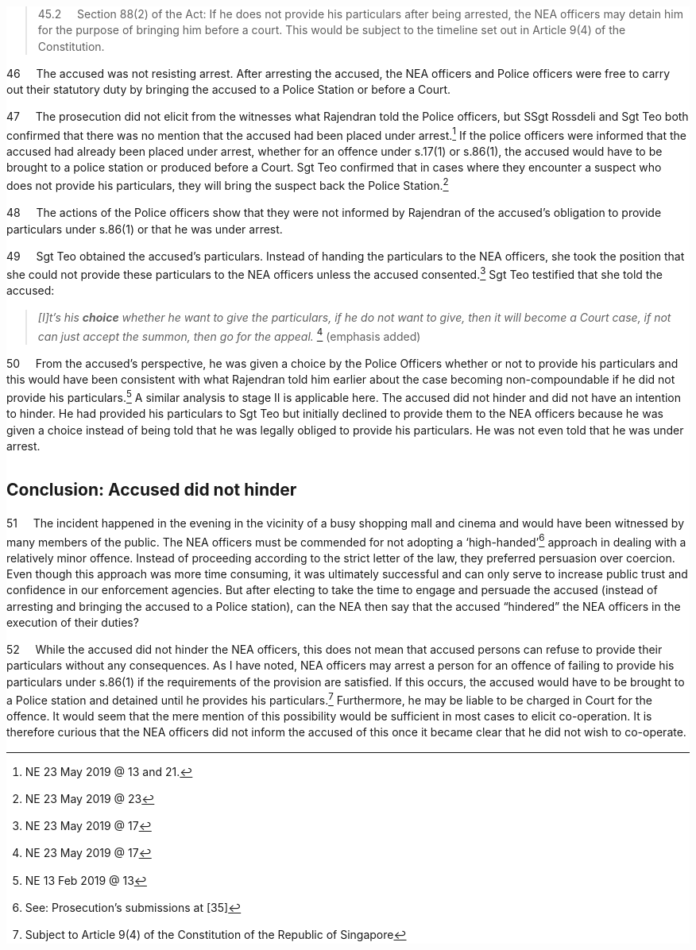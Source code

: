 > 45.2     Section 88(2) of the Act: If he does not provide his particulars after being arrested, the NEA officers may detain him for the purpose of bringing him before a court. This would be subject to the timeline set out in Article 9(4) of the Constitution.

46     The accused was not resisting arrest. After arresting the accused, the NEA officers and Police officers were free to carry out their statutory duty by bringing the accused to a Police Station or before a Court.

47     The prosecution did not elicit from the witnesses what Rajendran told the Police officers, but SSgt Rossdeli and Sgt Teo both confirmed that there was no mention that the accused had been placed under arrest.[^34] If the police officers were informed that the accused had already been placed under arrest, whether for an offence under s.17(1) or s.86(1), the accused would have to be brought to a police station or produced before a Court. Sgt Teo confirmed that in cases where they encounter a suspect who does not provide his particulars, they will bring the suspect back the Police Station.[^35]

48     The actions of the Police officers show that they were not informed by Rajendran of the accused’s obligation to provide particulars under s.86(1) or that he was under arrest.

49     Sgt Teo obtained the accused’s particulars. Instead of handing the particulars to the NEA officers, she took the position that she could not provide these particulars to the NEA officers unless the accused consented.[^36] Sgt Teo testified that she told the accused:

> _\[I\]t’s his_ **_choice_** _whether he want to give the particulars, if he do not want to give, then it will become a Court case, if not can just accept the summon, then go for the appeal._ [^37] (emphasis added)

50     From the accused’s perspective, he was given a choice by the Police Officers whether or not to provide his particulars and this would have been consistent with what Rajendran told him earlier about the case becoming non-compoundable if he did not provide his particulars.[^38] A similar analysis to stage II is applicable here. The accused did not hinder and did not have an intention to hinder. He had provided his particulars to Sgt Teo but initially declined to provide them to the NEA officers because he was given a choice instead of being told that he was legally obliged to provide his particulars. He was not even told that he was under arrest.

## Conclusion: Accused did not hinder

51     The incident happened in the evening in the vicinity of a busy shopping mall and cinema and would have been witnessed by many members of the public. The NEA officers must be commended for not adopting a ‘high-handed’[^39] approach in dealing with a relatively minor offence. Instead of proceeding according to the strict letter of the law, they preferred persuasion over coercion. Even though this approach was more time consuming, it was ultimately successful and can only serve to increase public trust and confidence in our enforcement agencies. But after electing to take the time to engage and persuade the accused (instead of arresting and bringing the accused to a Police station), can the NEA then say that the accused “hindered” the NEA officers in the execution of their duties?

52     While the accused did not hinder the NEA officers, this does not mean that accused persons can refuse to provide their particulars without any consequences. As I have noted, NEA officers may arrest a person for an offence of failing to provide his particulars under s.86(1) if the requirements of the provision are satisfied. If this occurs, the accused would have to be brought to a Police station and detained until he provides his particulars.[^40] Furthermore, he may be liable to be charged in Court for the offence. It would seem that the mere mention of this possibility would be sufficient in most cases to elicit co-operation. It is therefore curious that the NEA officers did not inform the accused of this once it became clear that he did not wish to co-operate.


[^1]: NE 13 Feb 2019 @ 5
[^2]: NE 13 Feb 2019 @ 11
[^3]: NE 13 Feb 2019 @ 12-13
[^4]: NE 13 Feb 2019 @ 13
[^5]: NE 13 Feb 2019 @ 73 (Evidence of Valmond)
[^6]: NE 13 Feb 2019 @ 19
[^7]: NE 23 May 2019 @ 16 (Evidence of Sgt Teo)
[^8]: NE 23 May 2019 @ 7 (Evidence of SSSgt Rossdeli)
[^9]:  NE 23 May 2019 @ 17
[^10]: NE 13 Feb 2019 @ 25
[^11]: NE 13 Feb 2019 @ 23 & 26
[^12]: NE 23 May 2019 @ 16
[^13]: NE 23 May 2019 @ 7
[^14]: Prosecution’s further submissions at page 6.
[^15]: I referred to the prosecution’s amended submissions which replaced their original submissions, and also referred to their further submissions.
[^16]: Prosecution’s submissions at \[37\]
[^17]: Prosecution’s submissions at \[31\]
[^18]: Prosecution’s submissions at \[35\]
[^19]: While the prosecution took the position that the incident lasted almost 2 hours, the timings provided by the witnesses suggest that it was around 80minutes.
[^20]: Prosecution’s submissions at \[45\]
[^21]: NE 13 Feb 2019 @ 12
[^22]: The phrase ‘lawful request’ is found in the Prosecution’s charge even though s.86(1) uses the word ‘demand’.
[^23]: Prosecutions Further Submissions at page 2.
[^24]: https://dictionary.cambridge.org/dictionary/english/charge
[^25]: Section 21 is set out in more detail at para 37 of this judgment.
[^26]: NE 23 May 2019 @ 36 (accused’s evidence)
[^27]: In addition, the arrest was only raised in the amended submissions. A different position was taken by the prosecution in their original submissions.
[^28]: NE 13 Feb 2019 @ 73
[^29]: NE 13 Feb 2019 @ 73
[^30]: NE 13 Feb 2019 @ 13
[^31]: See for example, _PP v Isnin bin Mohd Ali_ <span class="citation">\[2017\] SGDC 146</span> at \[17\] and _PP v Mohamad Eskah bin Abdul Malek_ <span class="citation">\[2019\] SGDC 130</span> at \[35\]. Suspects are administered a warning of the consequences of not providing a urine sample.
[^32]: Article 9(4) of the Constitution of the Republic of Singapore
[^33]: Prosecution’s submissions at \[37\]
[^34]: NE 23 May 2019 @ 13 and 21.
[^35]: NE 23 May 2019 @ 23
[^36]: NE 23 May 2019 @ 17
[^37]:  NE 23 May 2019 @ 17
[^38]: NE 13 Feb 2019 @ 13
[^39]: See: Prosecution’s submissions at \[35\]
[^40]: Subject to Article 9(4) of the Constitution of the Republic of Singapore
[^41]: Prosecution’s further submissions at page 3.